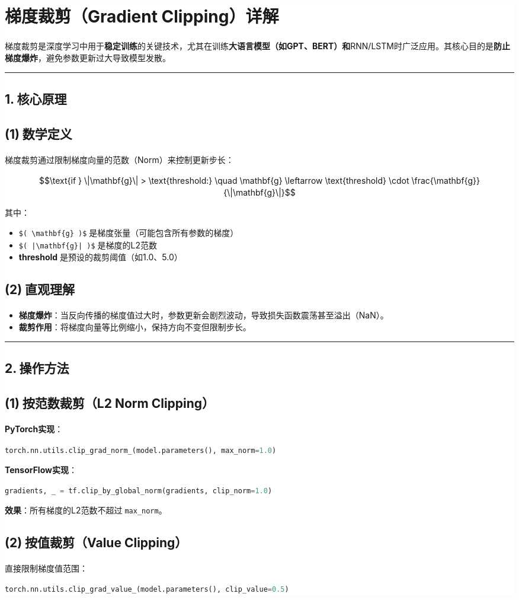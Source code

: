 # **梯度裁剪（Gradient Clipping）详解**

梯度裁剪是深度学习中用于**稳定训练**的关键技术，尤其在训练**大语言模型（如GPT、BERT）和**RNN/LSTM时广泛应用。其核心目的是**防止梯度爆炸**，避免参数更新过大导致模型发散。

***

## **1. 核心原理**

## **(1) 数学定义**

梯度裁剪通过限制梯度向量的范数（Norm）来控制更新步长：

```math
\text{if } \|\mathbf{g}\| > \text{threshold:} \quad \mathbf{g} \leftarrow \text{threshold} \cdot \frac{\mathbf{g}}{\|\mathbf{g}\|}
```

其中：

*   `$( \mathbf{g} )$` 是梯度张量（可能包含所有参数的梯度）
*   `$( |\mathbf{g}| )$` 是梯度的L2范数
*   **threshold** 是预设的裁剪阈值（如1.0、5.0）

## **(2) 直观理解**

*   **梯度爆炸**：当反向传播的梯度值过大时，参数更新会剧烈波动，导致损失函数震荡甚至溢出（NaN）。
*   **裁剪作用**：将梯度向量等比例缩小，保持方向不变但限制步长。

***

## **2. 操作方法**

## **(1) 按范数裁剪（L2 Norm Clipping）**

**PyTorch实现**：

```python
torch.nn.utils.clip_grad_norm_(model.parameters(), max_norm=1.0)
```

**TensorFlow实现**：

```python
gradients, _ = tf.clip_by_global_norm(gradients, clip_norm=1.0)
```

**效果**：所有梯度的L2范数不超过 `max_norm`。

## **(2) 按值裁剪（Value Clipping）**

直接限制梯度值范围：

```python
torch.nn.utils.clip_grad_value_(model.parameters(), clip_value=0.5)
```
